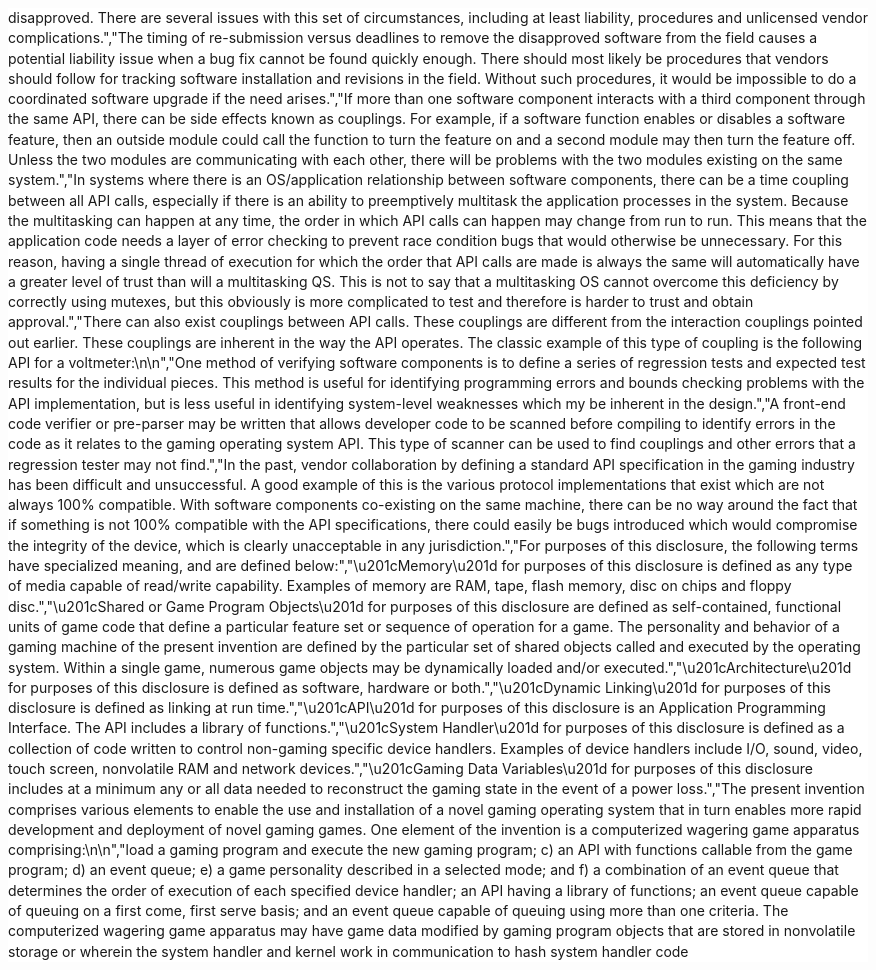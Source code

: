 disapproved. There are several issues with this set of circumstances, including at least liability, procedures and unlicensed vendor complications.","The timing of re-submission versus deadlines to remove the disapproved software from the field causes a potential liability issue when a bug fix cannot be found quickly enough. There should most likely be procedures that vendors should follow for tracking software installation and revisions in the field. Without such procedures, it would be impossible to do a coordinated software upgrade if the need arises.","If more than one software component interacts with a third component through the same API, there can be side effects known as couplings. For example, if a software function enables or disables a software feature, then an outside module could call the function to turn the feature on and a second module may then turn the feature off. Unless the two modules are communicating with each other, there will be problems with the two modules existing on the same system.","In systems where there is an OS\/application relationship between software components, there can be a time coupling between all API calls, especially if there is an ability to preemptively multitask the application processes in the system. Because the multitasking can happen at any time, the order in which API calls can happen may change from run to run. This means that the application code needs a layer of error checking to prevent race condition bugs that would otherwise be unnecessary. For this reason, having a single thread of execution for which the order that API calls are made is always the same will automatically have a greater level of trust than will a multitasking QS. This is not to say that a multitasking OS cannot overcome this deficiency by correctly using mutexes, but this obviously is more complicated to test and therefore is harder to trust and obtain approval.","There can also exist couplings between API calls. These couplings are different from the interaction couplings pointed out earlier. These couplings are inherent in the way the API operates. The classic example of this type of coupling is the following API for a voltmeter:\n\n","One method of verifying software components is to define a series of regression tests and expected test results for the individual pieces. This method is useful for identifying programming errors and bounds checking problems with the API implementation, but is less useful in identifying system-level weaknesses which my be inherent in the design.","A front-end code verifier or pre-parser may be written that allows developer code to be scanned before compiling to identify errors in the code as it relates to the gaming operating system API. This type of scanner can be used to find couplings and other errors that a regression tester may not find.","In the past, vendor collaboration by defining a standard API specification in the gaming industry has been difficult and unsuccessful. A good example of this is the various protocol implementations that exist which are not always 100% compatible. With software components co-existing on the same machine, there can be no way around the fact that if something is not 100% compatible with the API specifications, there could easily be bugs introduced which would compromise the integrity of the device, which is clearly unacceptable in any jurisdiction.","For purposes of this disclosure, the following terms have specialized meaning, and are defined below:","\u201cMemory\u201d for purposes of this disclosure is defined as any type of media capable of read\/write capability. Examples of memory are RAM, tape, flash memory, disc on chips and floppy disc.","\u201cShared or Game Program Objects\u201d for purposes of this disclosure are defined as self-contained, functional units of game code that define a particular feature set or sequence of operation for a game. The personality and behavior of a gaming machine of the present invention are defined by the particular set of shared objects called and executed by the operating system. Within a single game, numerous game objects may be dynamically loaded and\/or executed.","\u201cArchitecture\u201d for purposes of this disclosure is defined as software, hardware or both.","\u201cDynamic Linking\u201d for purposes of this disclosure is defined as linking at run time.","\u201cAPI\u201d for purposes of this disclosure is an Application Programming Interface. The API includes a library of functions.","\u201cSystem Handler\u201d for purposes of this disclosure is defined as a collection of code written to control non-gaming specific device handlers. Examples of device handlers include I\/O, sound, video, touch screen, nonvolatile RAM and network devices.","\u201cGaming Data Variables\u201d for purposes of this disclosure includes at a minimum any or all data needed to reconstruct the gaming state in the event of a power loss.","The present invention comprises various elements to enable the use and installation of a novel gaming operating system that in turn enables more rapid development and deployment of novel gaming games. One element of the invention is a computerized wagering game apparatus comprising:\n\n","load a gaming program and execute the new gaming program; c) an API with functions callable from the game program; d) an event queue; e) a game personality described in a selected mode; and f) a combination of an event queue that determines the order of execution of each specified device handler; an API having a library of functions; an event queue capable of queuing on a first come, first serve basis; and an event queue capable of queuing using more than one criteria. The computerized wagering game apparatus may have game data modified by gaming program objects that are stored in nonvolatile storage or wherein the system handler and kernel work in communication to hash system handler code